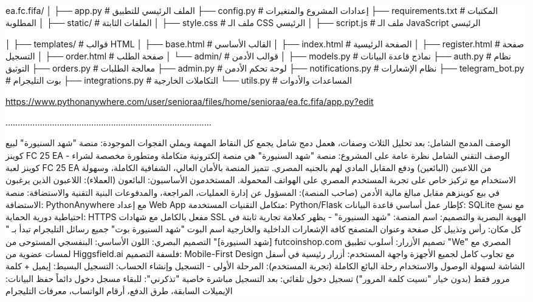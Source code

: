 ea.fc.fifa/
│
├── app.py                 # الملف الرئيسي للتطبيق
├── config.py             # إعدادات المشروع والمتغيرات
├── requirements.txt      # المكتبات المطلوبة
│
├── static/              # الملفات الثابتة
│   ├── style.css       # ملف الـ CSS الرئيسي
│   ├── script.js       # ملف الـ JavaScript الرئيسي
  
│
├── templates/          # قوالب HTML
│   ├── base.html      # القالب الأساسي
│   ├── index.html     # الصفحة الرئيسية
│   ├── register.html  # صفحة التسجيل
│   ├── order.html     # صفحة الطلب
│   └── admin/         # قوالب الأدمن
│
├── models.py          # نماذج قاعدة البيانات
├── auth.py           # نظام التوثيق
├── orders.py         # معالجة الطلبات
├── admin.py          # لوحة تحكم الأدمن
├── notifications.py  # نظام الإشعارات
├── telegram_bot.py   # بوت التليجرام
├── integrations.py   # التكاملات الخارجية
└── utils.py          # المساعدات والأدوات









https://www.pythonanywhere.com/user/senioraa/files/home/senioraa/ea.fc.fifa/app.py?edit

…………………………………………………………………………

الوصف المدمج الشامل:
بعد تحليل الثلاث وصفات، هعمل دمج شامل يجمع كل النقاط المهمة ويملي الفجوات الموجودة:
منصة "شهد السنيورة" لبيع كوينز FC 25 EA - الوصف التقني الشامل
نظرة عامة على المشروع:
منصة "شهد السنيورة" هي منصة إلكترونية متكاملة ومتطورة مخصصة لشراء كوينز لعبة FC 25 EA من اللاعبين (البائعين) ودفع المقابل المادي لهم بالجنيه المصري. تتميز المنصة بالأمان العالي، الشفافية الكاملة، وسهولة الاستخدام مع تركيز خاص على تجربة المستخدم المصري على الهواتف المحمولة.
المستخدمون الأساسيون:
البائعون (العملاء): اللاعبون الذين يرغبون في بيع كوينزهم مقابل مبالغ مالية
الأدمن (صاحب المنصة): المسؤول عن إدارة العمليات، المراجعة، والمدفوعات
البنية التقنية والاستضافة:
منصة الاستضافة: PythonAnywhere مع إعداد Web App متكامل التقنيات المستخدمة: Python/Flask كإطار عمل أساسي قاعدة البيانات: SQLite مع نسخ احتياطية دورية الحماية: HTTPS مفعل بالكامل مع شهادات SSL
الهوية البصرية والتصميم:
اسم المنصة: "شهد السنيورة" - يظهر كعلامة تجارية ثابتة في كل مكان:
رأس وتذييل كل صفحة وعنوان المتصفح
كافة الإشعارات الداخلية والخارجية
اسم البوت "شهد السنيورة بوت"
جميع رسائل التليجرام تبدأ بـ "[شهد السنيورة]"
التصميم البصري:
اللون الأساسي: البنفسجي المستوحى من futcoinshop.com
تصميم الأزرار: أسلوب تطبيق "We" المصري مع لمسات عضوية من Higgsfield.ai
فلسفة التصميم: Mobile-First Design مع تجاوب كامل لجميع الأجهزة
واجهة المستخدم: أزرار رئيسية في أسفل الشاشة لسهولة الوصول والاستخدام
رحلة البائع الكاملة (تجربة المستخدم):
المرحلة الأولى - التسجيل وإنشاء الحساب:
التسجيل البسيط: إيميل + كلمة مرور فقط (بدون خيار "نسيت كلمة المرور")
تسجيل دخول تلقائي: بعد التسجيل مباشرة
خاصية "تذكرني": للبقاء مسجل دخول دائماً
حفظ البيانات: الإيميلات السابقة، طرق الدفع، أرقام الواتساب، معرفات التليجرام